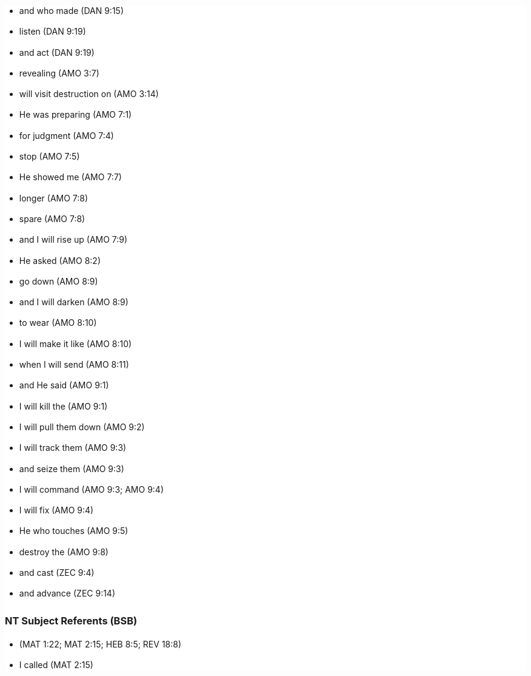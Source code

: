 * and who made (DAN 9:15)

* listen (DAN 9:19)

* and act (DAN 9:19)

* revealing (AMO 3:7)

* will visit destruction on (AMO 3:14)

* He was preparing (AMO 7:1)

* for judgment (AMO 7:4)

* stop (AMO 7:5)

* He showed me (AMO 7:7)

* longer (AMO 7:8)

* spare (AMO 7:8)

* and I will rise up (AMO 7:9)

* He asked (AMO 8:2)

* go down (AMO 8:9)

* and I will darken (AMO 8:9)

* to wear (AMO 8:10)

* I will make it like (AMO 8:10)

* when I will send (AMO 8:11)

* and He said (AMO 9:1)

* I will kill the (AMO 9:1)

* I will pull them down (AMO 9:2)

* I will track them (AMO 9:3)

* and seize them (AMO 9:3)

* I will command (AMO 9:3; AMO 9:4)

* I will fix (AMO 9:4)

* He who touches (AMO 9:5)

* destroy the (AMO 9:8)

* and cast (ZEC 9:4)

* and advance (ZEC 9:14)



### NT Subject Referents (BSB)

*  (MAT 1:22; MAT 2:15; HEB 8:5; REV 18:8)

* I called (MAT 2:15)
